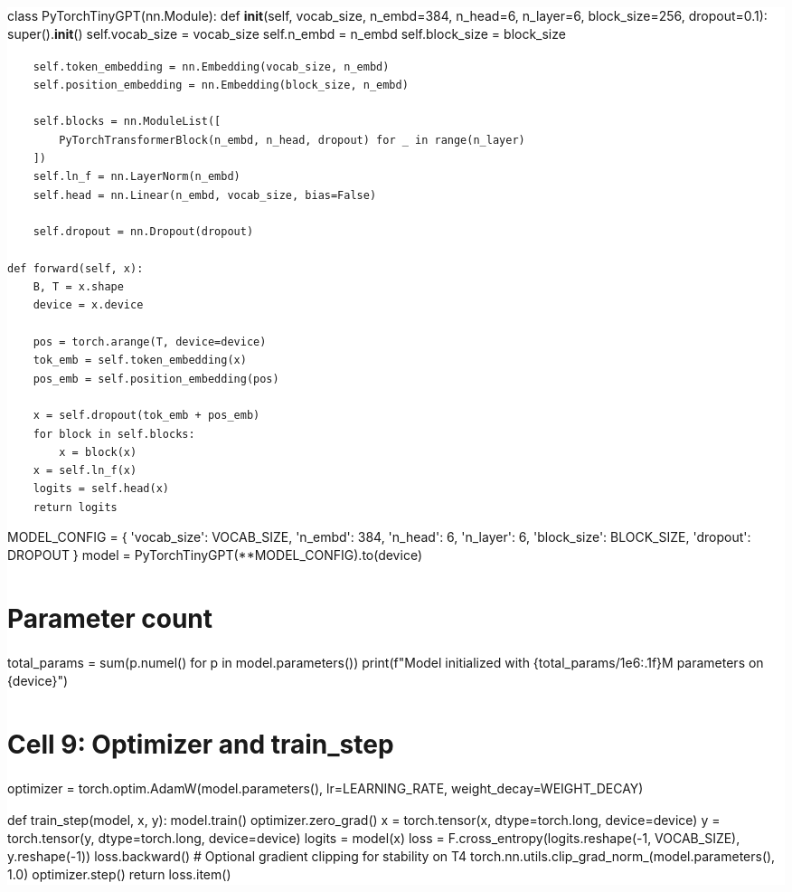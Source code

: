 class PyTorchTinyGPT(nn.Module):
    def __init__(self, vocab_size, n_embd=384, n_head=6, n_layer=6, block_size=256, dropout=0.1):
        super().__init__()
        self.vocab_size = vocab_size
        self.n_embd = n_embd
        self.block_size = block_size
        
        self.token_embedding = nn.Embedding(vocab_size, n_embd)
        self.position_embedding = nn.Embedding(block_size, n_embd)
        
        self.blocks = nn.ModuleList([
            PyTorchTransformerBlock(n_embd, n_head, dropout) for _ in range(n_layer)
        ])
        self.ln_f = nn.LayerNorm(n_embd)
        self.head = nn.Linear(n_embd, vocab_size, bias=False)
        
        self.dropout = nn.Dropout(dropout)
    
    def forward(self, x):
        B, T = x.shape
        device = x.device
        
        pos = torch.arange(T, device=device)
        tok_emb = self.token_embedding(x)
        pos_emb = self.position_embedding(pos)
        
        x = self.dropout(tok_emb + pos_emb)
        for block in self.blocks:
            x = block(x)
        x = self.ln_f(x)
        logits = self.head(x)
        return logits

MODEL_CONFIG = {
    'vocab_size': VOCAB_SIZE,
    'n_embd': 384,
    'n_head': 6,
    'n_layer': 6,
    'block_size': BLOCK_SIZE,
    'dropout': DROPOUT
}
model = PyTorchTinyGPT(**MODEL_CONFIG).to(device)

# Parameter count
total_params = sum(p.numel() for p in model.parameters())
print(f"Model initialized with {total_params/1e6:.1f}M parameters on {device}")

# Cell 9: Optimizer and train_step
optimizer = torch.optim.AdamW(model.parameters(), lr=LEARNING_RATE, weight_decay=WEIGHT_DECAY)

def train_step(model, x, y):
    model.train()
    optimizer.zero_grad()
    x = torch.tensor(x, dtype=torch.long, device=device)
    y = torch.tensor(y, dtype=torch.long, device=device)
    logits = model(x)
    loss = F.cross_entropy(logits.reshape(-1, VOCAB_SIZE), y.reshape(-1))
    loss.backward()
    # Optional gradient clipping for stability on T4
    torch.nn.utils.clip_grad_norm_(model.parameters(), 1.0)
    optimizer.step()
    return loss.item()
